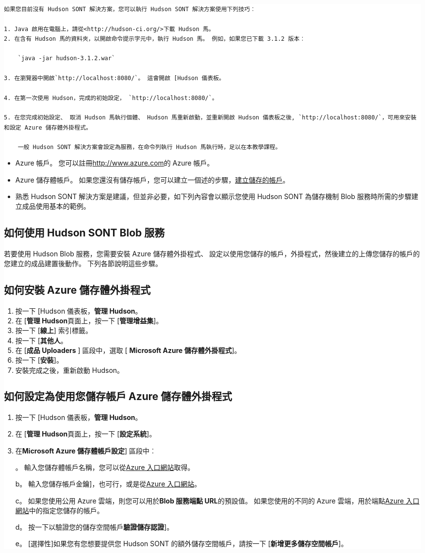     如果您目前沒有 Hudson SONT 解決方案，您可以執行 Hudson SONT 解決方案使用下列技巧︰

    1. Java 啟用在電腦上，請從<http://hudson-ci.org/>下載 Hudson 馬。
    2. 在含有 Hudson 馬的資料夾，以開啟命令提示字元中，執行 Hudson 馬。 例如，如果您已下載 3.1.2 版本︰

        `java -jar hudson-3.1.2.war`

    3. 在瀏覽器中開啟`http://localhost:8080/`。 這會開啟 [Hudson 儀表板。

    4. 在第一次使用 Hudson，完成的初始設定， `http://localhost:8080/`。

    5. 在您完成初始設定、 取消 Hudson 馬執行個體、 Hudson 馬重新啟動，並重新開啟 Hudson 儀表板之後, `http://localhost:8080/`，可用來安裝和設定 Azure 儲存體外掛程式。

        一般 Hudson SONT 解決方案會設定為服務，在命令列執行 Hudson 馬執行時，足以在本教學課程。

- Azure 帳戶。 您可以註冊<http://www.azure.com>的 Azure 帳戶。

- Azure 儲存體帳戶。 如果您還沒有儲存帳戶，您可以建立一個述的步驟，[建立儲存的帳戶](storage-create-storage-account.md#create-a-storage-account)。

- 熟悉 Hudson SONT 解決方案是建議，但並非必要，如下列內容會以顯示您使用 Hudson SONT 為儲存機制 Blob 服務時所需的步驟建立成品使用基本的範例。

## <a name="how-to-use-the-blob-service-with-hudson-ci"></a>如何使用 Hudson SONT Blob 服務 ##

若要使用 Hudson Blob 服務，您需要安裝 Azure 儲存體外掛程式、 設定以使用您儲存的帳戶，外掛程式，然後建立的上傳您儲存的帳戶的您建立的成品建置後動作。 下列各節說明這些步驟。

## <a name="how-to-install-the-azure-storage-plugin"></a>如何安裝 Azure 儲存體外掛程式 ##

1. 按一下 [Hudson 儀表板，**管理 Hudson**。
2. 在 [**管理 Hudson**頁面上，按一下 [**管理增益集**]。
3. 按一下 [**線上**] 索引標籤。
4. 按一下 [**其他人**。
5. 在 [**成品 Uploaders** ] 區段中，選取 [ **Microsoft Azure 儲存體外掛程式**]。
6. 按一下 [**安裝**]。
7. 安裝完成之後，重新啟動 Hudson。

## <a name="how-to-configure-the-azure-storage-plugin-to-use-your-storage-account"></a>如何設定為使用您儲存帳戶 Azure 儲存體外掛程式 ##

1. 按一下 [Hudson 儀表板，**管理 Hudson**。
2. 在 [**管理 Hudson**頁面上，按一下 [**設定系統**]。
3. 在**Microsoft Azure 儲存體帳戶設定**] 區段中︰

    。 輸入您儲存體帳戶名稱，您可以從[Azure 入口網站](https://portal.azure.com)取得。

    b。 輸入您儲存帳戶金鑰]，也可行，或是從[Azure 入口網站](https://portal.azure.com)。

    c。 如果您使用公用 Azure 雲端，則您可以用於**Blob 服務端點 URL**的預設值。 如果您使用的不同的 Azure 雲端，用於端點[Azure 入口網站](https://portal.azure.com)中的指定您儲存的帳戶。

    d。 按一下以驗證您的儲存空間帳戶**驗證儲存認證**]。

    e。 [選擇性]如果您有您想要提供您 Hudson SONT 的額外儲存空間帳戶，請按一下 [**新增更多儲存空間帳戶**]。
